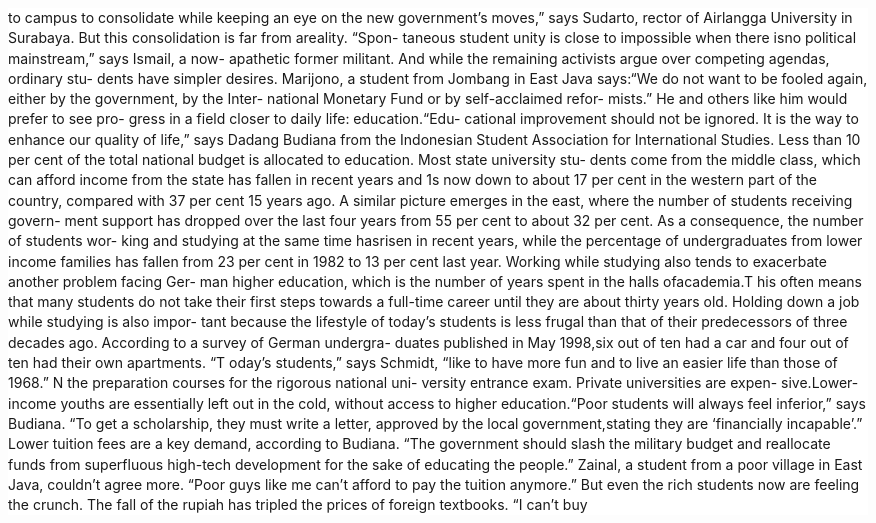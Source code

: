 to campus to consolidate while keeping an eye on 
the new government’s moves,” says Sudarto, rector of 
Airlangga University in Surabaya. 
But this consolidation is far from areality. “Spon- 
taneous student unity is close to impossible when 
there isno political mainstream,” says Ismail, a now- 
apathetic former militant. And while the remaining 
activists argue over competing agendas, ordinary stu- 
dents have simpler desires. Marijono, a student from 
Jombang in East Java says:“We do not want to be 
fooled again, either by the government, by the Inter- 
national Monetary Fund or by self-acclaimed refor- 
mists.” 
He and others like him would prefer to see pro- 
gress in a field closer to daily life: education.“Edu- 
cational improvement should not be ignored. It is 
the way to enhance our quality of life,” says Dadang 
Budiana from the Indonesian Student Association 
for International Studies. 
Less than 10 per cent of the total national budget 
is allocated to education. Most state university stu- 
dents come from the middle class, which can afford 
income from the state has fallen in recent years and 
1s now down to about 17 per cent in the western 
part of the country, compared with 37 per cent 15 
years ago. A similar picture emerges in the east, 
where the number of students receiving govern- 
ment support has dropped over the last four years 
from 55 per cent to about 32 per cent. 
As a consequence, the number of students wor- 
king and studying at the same time hasrisen in recent 
years, while the percentage of undergraduates from 
lower income families has fallen from 23 per cent in 
1982 to 13 per cent last year. Working while studying 
also tends to exacerbate another problem facing Ger- 
man higher education, which is the number of years 
spent in the halls ofacademia.T his often means that 
many students do not take their first steps towards a 
full-time career until they are about thirty years old. 
Holding down a job while studying is also impor- 
tant because the lifestyle of today’s students is less 
frugal than that of their predecessors of three decades 
ago. According to a survey of German undergra- 
duates published in May 1998,six out of ten had a 
car and four out of ten had their own apartments. 
“T oday’s students,” says Schmidt, “like to have more 
fun and to live an easier life than those of 1968.” N 
the preparation courses for the rigorous national uni- 
versity entrance exam. Private universities are expen- 
sive.Lower-income youths are essentially left out in 
the cold, without access to higher education.“Poor 
students will always feel inferior,” says Budiana. “To 
get a scholarship, they must write a letter, approved 
by the local government,stating they are ‘financially 
incapable’.” 
Lower tuition fees are a key demand, according to 
Budiana. “The government should slash the military 
budget and reallocate funds from superfluous high-tech 
development for the sake of educating the people.” 
Zainal, a student from a poor village in East Java, 
couldn’t agree more. “Poor guys like me can’t afford 
to pay the tuition anymore.” But even the rich students 
now are feeling the crunch. The fall of the rupiah has 
tripled the prices of foreign textbooks. “I can’t buy 